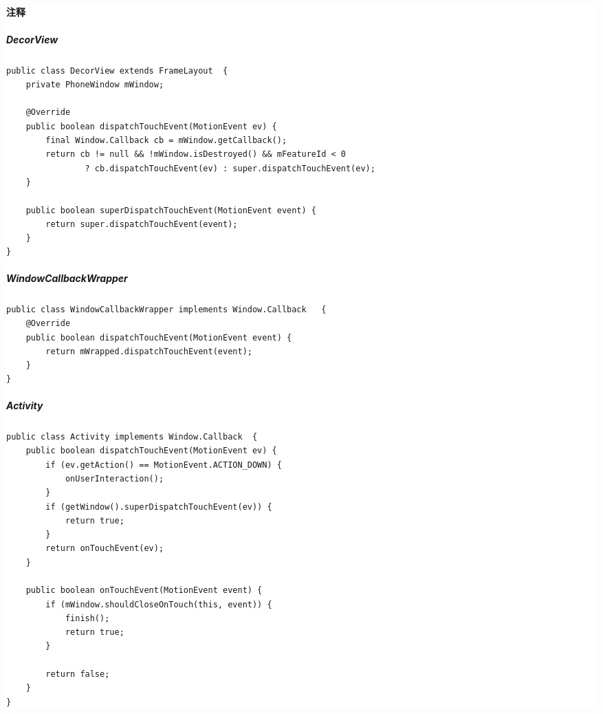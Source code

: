 #### 注释

##### DecorView
```
public class DecorView extends FrameLayout  {
    private PhoneWindow mWindow;

    @Override
    public boolean dispatchTouchEvent(MotionEvent ev) {
        final Window.Callback cb = mWindow.getCallback();
        return cb != null && !mWindow.isDestroyed() && mFeatureId < 0
                ? cb.dispatchTouchEvent(ev) : super.dispatchTouchEvent(ev);
    }
    
    public boolean superDispatchTouchEvent(MotionEvent event) {
        return super.dispatchTouchEvent(event);
    }
}

```

##### WindowCallbackWrapper
```
public class WindowCallbackWrapper implements Window.Callback   {
    @Override
    public boolean dispatchTouchEvent(MotionEvent event) {
        return mWrapped.dispatchTouchEvent(event);
    }
}

```

##### Activity
```
public class Activity implements Window.Callback  {
    public boolean dispatchTouchEvent(MotionEvent ev) {
        if (ev.getAction() == MotionEvent.ACTION_DOWN) {
            onUserInteraction();
        }
        if (getWindow().superDispatchTouchEvent(ev)) {
            return true;
        }
        return onTouchEvent(ev);
    }
    
    public boolean onTouchEvent(MotionEvent event) {
        if (mWindow.shouldCloseOnTouch(this, event)) {
            finish();
            return true;
        }

        return false;
    }
}

```
